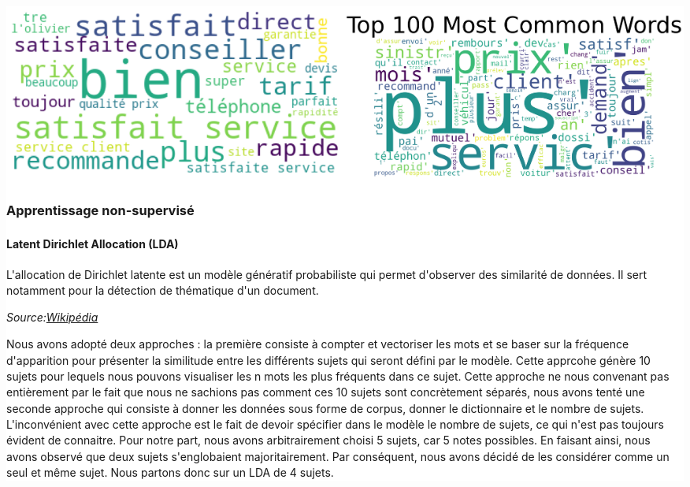 <img src="dataviz/5star.png" style="width:50%"><img src="dataviz/top100cloud.png" style="width:50%">

### Apprentissage non-supervisé

#### Latent Dirichlet Allocation (LDA)

L'allocation de Dirichlet latente est un modèle génératif probabiliste qui permet d'observer des similarité de données. Il sert notamment pour la détection de thématique d'un document. 

_Source:[Wikipédia](https://fr.wikipedia.org/wiki/Allocation_de_Dirichlet_latente)_

Nous avons adopté deux approches : la première consiste à compter et vectoriser les mots et se baser sur la fréquence d'apparition pour présenter la similitude entre les différents sujets qui seront défini par le modèle. Cette apprcohe génère 10 sujets pour lequels nous pouvons visualiser les n mots les plus fréquents dans ce sujet. 
Cette approche ne nous convenant pas entièrement par le fait que nous ne sachions pas comment ces 10 sujets sont concrètement séparés, nous avons tenté une seconde approche qui consiste à donner les données sous forme de corpus, donner le dictionnaire et le nombre de sujets. L'inconvénient avec cette approche est le fait de devoir spécifier dans le modèle le nombre de sujets, ce qui n'est pas toujours évident de connaitre. Pour notre part, nous avons arbitrairement choisi 5 sujets, car 5 notes possibles. En faisant ainsi, nous avons observé que deux sujets s'englobaient majoritairement. Par conséquent, nous avons décidé de les considérer comme un seul et même sujet. 
Nous partons donc sur un LDA de 4 sujets. 
